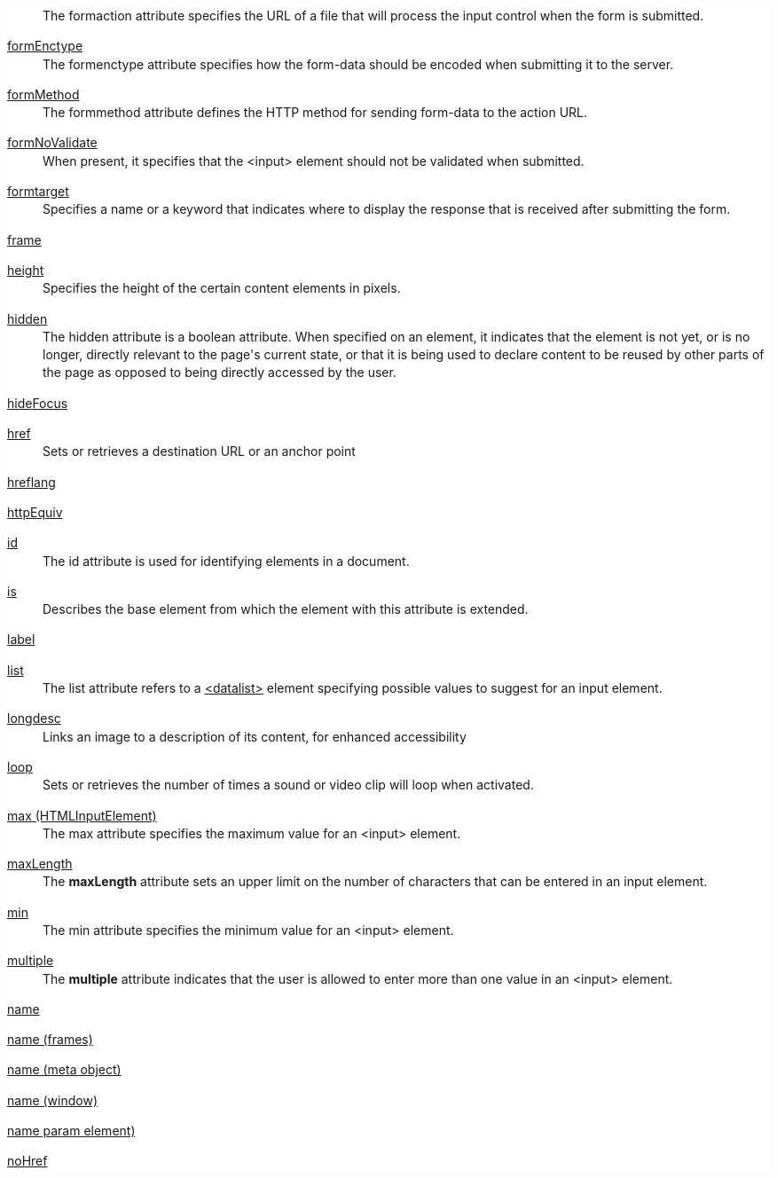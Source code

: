   <dd>The formaction attribute specifies the URL of a file that will process the input control when the form is submitted.</dd>
</dl><dl><dt><a href="/html/attributes/formEnctype">formEnctype</a></dt>
  <dd>The formenctype attribute specifies how the form-data should be encoded when submitting it to the server.</dd>
</dl><dl><dt><a href="/html/attributes/formMethod">formMethod</a></dt>
  <dd>The formmethod attribute defines the HTTP method for sending form-data to the action URL.</dd>
</dl><dl><dt><a href="/html/attributes/formNoValidate">formNoValidate</a></dt>
  <dd>When present, it specifies that the &lt;input&gt; element should not be validated when submitted.</dd>
</dl><dl><dt><a href="/html/attributes/formtarget">formtarget</a></dt>
  <dd>Specifies a name or a keyword that indicates where to display the response that is received after submitting the form.</dd>
</dl><dl><dt><a href="/html/attributes/frame">frame</a></dt>
  <dd/>
</dl><dl><dt><a href="/html/attributes/height">height</a></dt>
  <dd>Specifies the height of the certain content elements in pixels.</dd>
</dl><dl><dt><a href="/html/attributes/hidden">hidden</a></dt>
  <dd>The hidden attribute is a boolean attribute. When specified on an element, it indicates that the element is not yet, or is no longer, directly relevant to the page's current state, or that it is being used to declare content to be reused by other parts of the page as opposed to being directly accessed by the user.</dd>
</dl><dl><dt><a href="/html/attributes/hideFocus">hideFocus</a></dt>
  <dd/>
</dl><dl><dt><a href="/html/attributes/href">href</a></dt>
  <dd>Sets or retrieves a destination URL or an anchor point</dd>
</dl><dl><dt><a href="/html/attributes/hreflang">hreflang</a></dt>
  <dd/>
</dl><dl><dt><a href="/html/attributes/httpEquiv">httpEquiv</a></dt>
  <dd/>
</dl><dl><dt><a href="/html/attributes/id">id</a></dt>
  <dd>The id attribute is used for identifying elements in a document.</dd>
</dl><dl><dt><a href="/html/attributes/is">is</a></dt>
  <dd>Describes the base element from which the element with this attribute is extended.</dd>
</dl><dl><dt><a href="/html/attributes/label">label</a></dt>
  <dd/>
</dl><dl><dt><a href="/html/attributes/list">list</a></dt>
  <dd>The list attribute refers to a <a href="/html/elements/datalist">&lt;datalist&gt;</a> element specifying possible values to suggest for an input element.</dd>
</dl><dl><dt><a href="/html/attributes/longdesc">longdesc</a></dt>
  <dd>Links an image to a description of its content, for enhanced accessibility</dd>
</dl><dl><dt><a href="/html/attributes/loop">loop</a></dt>
  <dd>Sets or retrieves the number of times a sound or video clip will loop when activated.</dd>
</dl><dl><dt><a href="/html/attributes/max_(HTMLInputElement)">max (HTMLInputElement)</a></dt>
  <dd>The max attribute specifies the maximum value for an &lt;input&gt; element.</dd>
</dl><dl><dt><a href="/html/attributes/maxLength">maxLength</a></dt>
  <dd>The <b>maxLength</b> attribute sets an upper limit on the number of characters that can be entered in an input element.</dd>
</dl><dl><dt><a href="/html/attributes/min">min</a></dt>
  <dd>The min attribute specifies the minimum  value for an &lt;input&gt; element.</dd>
</dl><dl><dt><a href="/html/attributes/multiple">multiple</a></dt>
  <dd>The <b>multiple</b> attribute indicates that the user is allowed to enter more than one value in an &lt;input&gt; element.</dd>
</dl><dl><dt><a href="/html/attributes/name">name</a></dt>
  <dd/>
</dl><dl><dt><a href="/html/attributes/name_(frames)">name (frames)</a></dt>
  <dd/>
</dl><dl><dt><a href="/html/attributes/name_(meta_object)">name (meta object)</a></dt>
  <dd/>
</dl><dl><dt><a href="/html/attributes/name_(window)">name (window)</a></dt>
  <dd/>
</dl><dl><dt><a href="/html/attributes/name_param_element)">name param element)</a></dt>
  <dd/>
</dl><dl><dt><a href="/html/attributes/noHref">noHref</a></dt>